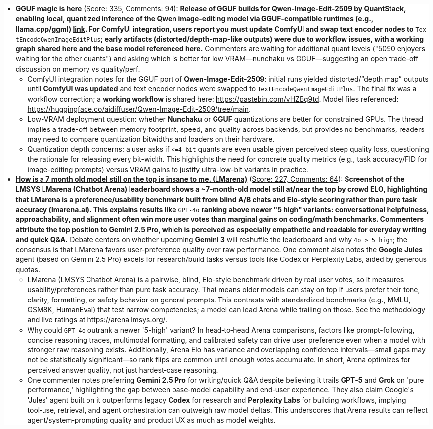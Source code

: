 - [**GGUF magic is here**](https://i.redd.it/1515e8yg5tqf1.png) ([Score: 335, Comments: 94](https://www.reddit.com/r/StableDiffusion/comments/1no32oo/gguf_magic_is_here/)): **Release of GGUF builds for Qwen-Image-Edit-2509 by QuantStack, enabling local, quantized inference of the Qwen image-editing model via GGUF-compatible runtimes (e.g., llama.cpp/ggml) [link](https://huggingface.co/QuantStack/Qwen-Image-Edit-2509-GGUF/tree/main). For ComfyUI integration, users report you must update ComfyUI and swap text encoder nodes to** `TextEncodeQwenImageEditPlus`**; early artifacts (distorted/depth-map-like outputs) were due to workflow issues, with a working graph shared [here](https://pastebin.com/vHZBq9td) and the base model referenced [here](https://huggingface.co/aidiffuser/Qwen-Image-Edit-2509/tree/main).** Commenters are waiting for additional quant levels ("5090 enjoyers waiting for the other quants") and asking which is better for low VRAM—nunchaku vs GGUF—suggesting an open trade-off discussion on memory vs quality/perf.
    - ComfyUI integration notes for the GGUF port of **Qwen-Image-Edit-2509**: initial runs yielded distorted/“depth map” outputs until **ComfyUI was updated** and text encoder nodes were swapped to `TextEncodeQwenImageEditPlus`. The final fix was a workflow correction; a **working workflow** is shared here: https://pastebin.com/vHZBq9td. Model files referenced: https://huggingface.co/aidiffuser/Qwen-Image-Edit-2509/tree/main.
    - Low-VRAM deployment question: whether **Nunchaku** or **GGUF** quantizations are better for constrained GPUs. The thread implies a trade-off between memory footprint, speed, and quality across backends, but provides no benchmarks; readers may need to compare quantization bitwidths and loaders on their hardware.
    - Quantization depth concerns: a user asks if `<=4-bit` quants are even usable given perceived steep quality loss, questioning the rationale for releasing every bit-width. This highlights the need for concrete quality metrics (e.g., task accuracy/FID for image-editing prompts) versus VRAM gains to justify ultra-low-bit variants in practice.
- [**How is a 7 month old model still on the top is insane to me. (LMarena)**](https://i.redd.it/suueh7yh6wqf1.png) ([Score: 227, Comments: 64](https://www.reddit.com/r/GeminiAI/comments/1nodspm/how_is_a_7_month_old_model_still_on_the_top_is/)): **Screenshot of the LMSYS LMarena (Chatbot Arena) leaderboard shows a ~7‑month‑old model still at/near the top by crowd ELO, highlighting that LMarena is a preference/usability benchmark built from blind A/B chats and Elo-style scoring rather than pure task accuracy ([lmarena.ai](http://lmarena.ai/)). This explains results like** `GPT‑4o` **ranking above newer "5 high" variants: conversational helpfulness, approachability, and alignment often win more user votes than marginal gains on coding/math benchmarks. Commenters attribute the top position to Gemini 2.5 Pro, which is perceived as especially empathetic and readable for everyday writing and quick Q&A.** Debate centers on whether upcoming **Gemini 3** will reshuffle the leaderboard and why `4o > 5 high`; the consensus is that LMarena favors user-preference quality over raw performance. One comment also notes the **Google Jules** agent (based on Gemini 2.5 Pro) excels for research/build tasks versus tools like Codex or Perplexity Labs, aided by generous quotas.
    - LMarena (LMSYS Chatbot Arena) is a pairwise, blind, Elo-style benchmark driven by real user votes, so it measures usability/preferences rather than pure task accuracy. That means older models can stay on top if users prefer their tone, clarity, formatting, or safety behavior on general prompts. This contrasts with standardized benchmarks (e.g., MMLU, GSM8K, HumanEval) that test narrow competencies; a model can lead Arena while trailing on those. See the methodology and live ratings at https://arena.lmsys.org/.
    - Why could `GPT-4o` outrank a newer '5-high' variant? In head‑to‑head Arena comparisons, factors like prompt-following, concise reasoning traces, multimodal formatting, and calibrated safety can drive user preference even when a model with stronger raw reasoning exists. Additionally, Arena Elo has variance and overlapping confidence intervals—small gaps may not be statistically significant—so rank flips are common until enough votes accumulate. In short, Arena optimizes for perceived answer quality, not just hardest‑case reasoning.
    - One commenter notes preferring **Gemini 2.5 Pro** for writing/quick Q&A despite believing it trails **GPT‑5** and **Grok** on 'pure performance,' highlighting the gap between base‑model capability and end‑user experience. They also claim Google's 'Jules' agent built on it outperforms legacy **Codex** for research and **Perplexity Labs** for building workflows, implying tool‑use, retrieval, and agent orchestration can outweigh raw model deltas. This underscores that Arena results can reflect agent/system‑prompting quality and product UX as much as model weights.
